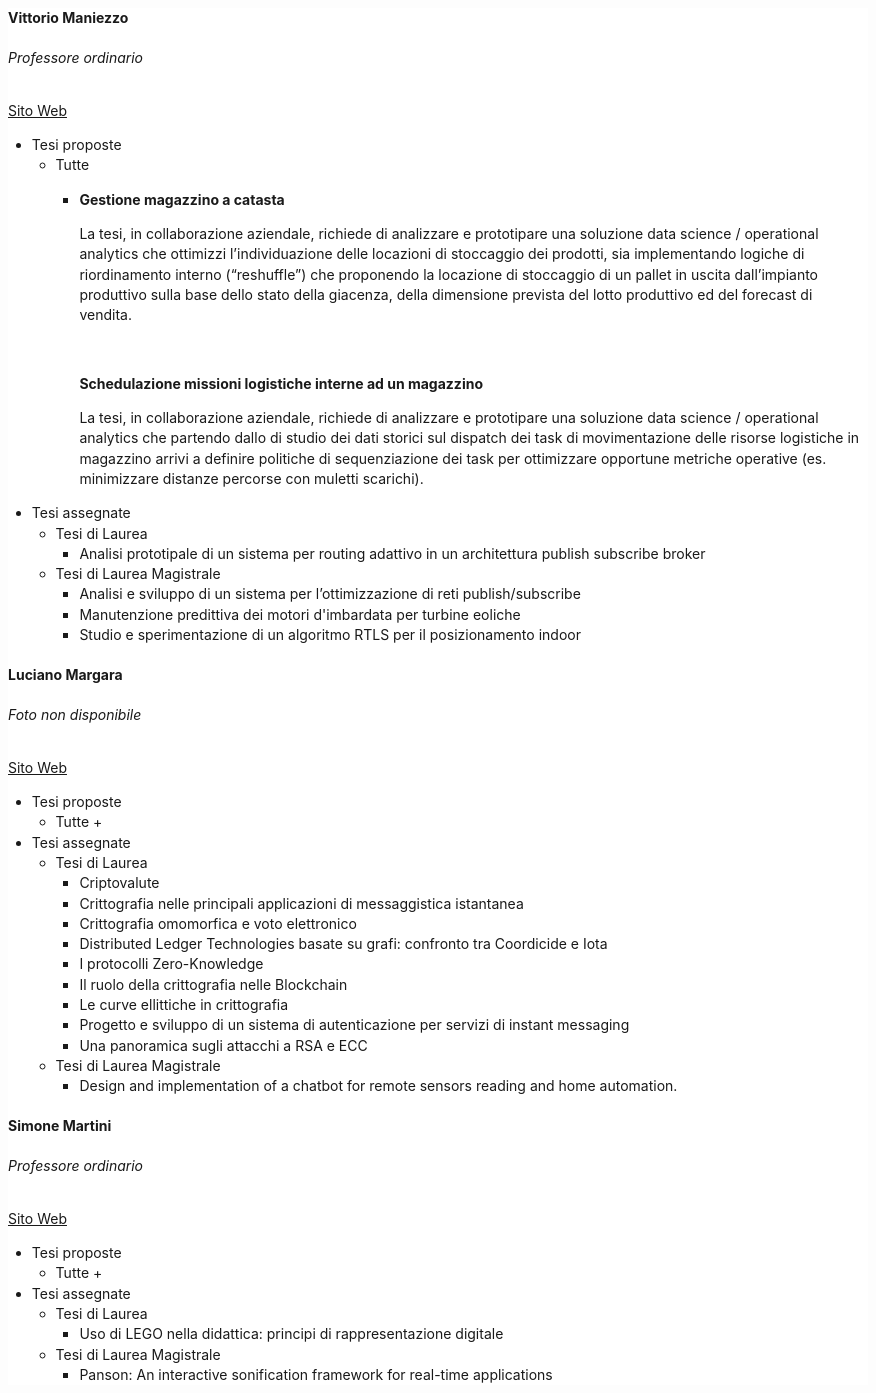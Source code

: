 #### Vittorio Maniezzo
###### Professore ordinario
[Sito Web](https://www.unibo.it/sitoweb/vittorio.maniezzo)
 * Tesi proposte
   - Tutte
     + <p><strong>Gestione magazzino a catasta </strong></p><p>La tesi, in collaborazione aziendale, richiede di analizzare e prototipare una soluzione data science / operational analytics che ottimizzi l’individuazione delle locazioni di stoccaggio dei prodotti, sia implementando logiche di riordinamento interno (“reshuffle”) che proponendo la locazione di stoccaggio di un pallet in uscita dall’impianto produttivo sulla base dello stato della giacenza, della dimensione prevista del lotto produttivo ed del forecast di vendita.</p><p>&nbsp;</p><p><strong>Schedulazione missioni logistiche interne ad un magazzino</strong></p><p>La tesi, in collaborazione aziendale, richiede di analizzare e prototipare una soluzione data science / operational analytics che partendo dallo di studio dei dati storici sul dispatch dei task di movimentazione delle risorse logistiche in magazzino arrivi a definire politiche di sequenziazione dei task per ottimizzare opportune metriche operative (es. minimizzare distanze percorse con muletti scarichi).</p>
 * Tesi assegnate
   - Tesi di Laurea
     + Analisi prototipale di un sistema per routing adattivo in un architettura publish subscribe broker
   - Tesi di Laurea Magistrale
     + Analisi e sviluppo di un sistema per l’ottimizzazione di reti publish/subscribe
     + Manutenzione predittiva dei motori d'imbardata per turbine eoliche
     + Studio e sperimentazione di un algoritmo RTLS per il posizionamento indoor

#### Luciano Margara
###### Foto  non disponibile
[Sito Web](https://www.unibo.it/sitoweb/luciano.margara)
 * Tesi proposte
   - Tutte
     + 
 * Tesi assegnate
   - Tesi di Laurea
     + Criptovalute
     + Crittografia nelle principali applicazioni di messaggistica istantanea
     + Crittografia omomorfica e voto elettronico
     + Distributed Ledger Technologies basate su grafi: confronto tra Coordicide e Iota
     + I protocolli Zero-Knowledge
     + Il ruolo della crittografia nelle Blockchain
     + Le curve ellittiche in crittografia
     + Progetto e sviluppo di un sistema di autenticazione per servizi di instant messaging
     + Una panoramica sugli attacchi a RSA e ECC
   - Tesi di Laurea Magistrale
     + Design and implementation of a chatbot for remote sensors reading and home automation.

#### Simone Martini
###### Professore ordinario
[Sito Web](https://www.unibo.it/sitoweb/simone.martini)
 * Tesi proposte
   - Tutte
     + 
 * Tesi assegnate
   - Tesi di Laurea
     + Uso di LEGO nella didattica: principi di rappresentazione digitale
   - Tesi di Laurea Magistrale
     + Panson: An interactive sonification framework for real-time applications
